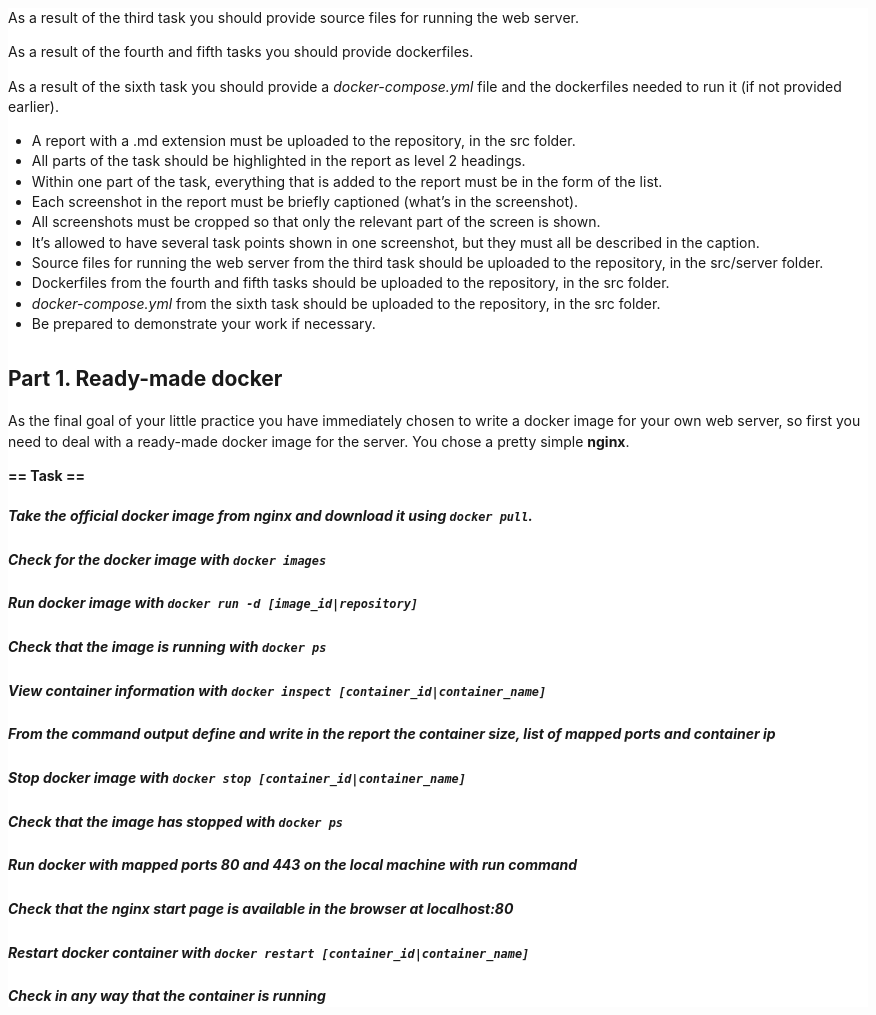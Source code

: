 As a result of the third task you should provide source files for running the web server.

As a result of the fourth and fifth tasks you should provide dockerfiles.

As a result of the sixth task you should provide a *docker-compose.yml* file and the dockerfiles needed to run it (if not provided earlier).

- A report with a .md extension must be uploaded to the repository, in the src folder.
- All parts of the task should be highlighted in the report as level 2 headings.
- Within one part of the task, everything that is added to the report must be in the form of the list.
- Each screenshot in the report must be briefly captioned (what’s in the screenshot).
- All screenshots must be cropped so that only the relevant part of the screen is shown.
- It’s allowed to have several task points shown in one screenshot, but they must all be described in the caption.
- Source files for running the web server from the third task should be uploaded to the repository, in the src/server folder.
- Dockerfiles from the fourth and fifth tasks should be uploaded to the repository, in the src folder.
- *docker-compose.yml* from the sixth task should be uploaded to the repository, in the src folder.
- Be prepared to demonstrate your work if necessary.

## Part 1. Ready-made docker

As the final goal of your little practice you have immediately chosen to write a docker image for your own web server, so first you need to deal with a ready-made docker image for the server.
You chose a pretty simple **nginx**.

**== Task ==**

##### Take the official docker image from **nginx** and download it using `docker pull`.
##### Check for the docker image with `docker images`
##### Run docker image with `docker run -d [image_id|repository]`
##### Check that the image is running with `docker ps`
##### View container information with `docker inspect [container_id|container_name]`
##### From the command output define and write in the report the container size, list of mapped ports and container ip
##### Stop docker image with `docker stop [container_id|container_name]`
##### Check that the image has stopped with `docker ps`
##### Run docker with mapped ports 80 and 443 on the local machine with *run* command
##### Check that the **nginx** start page is available in the browser at *localhost:80*
##### Restart docker container with `docker restart [container_id|container_name]`
##### Check in any way that the container is running
